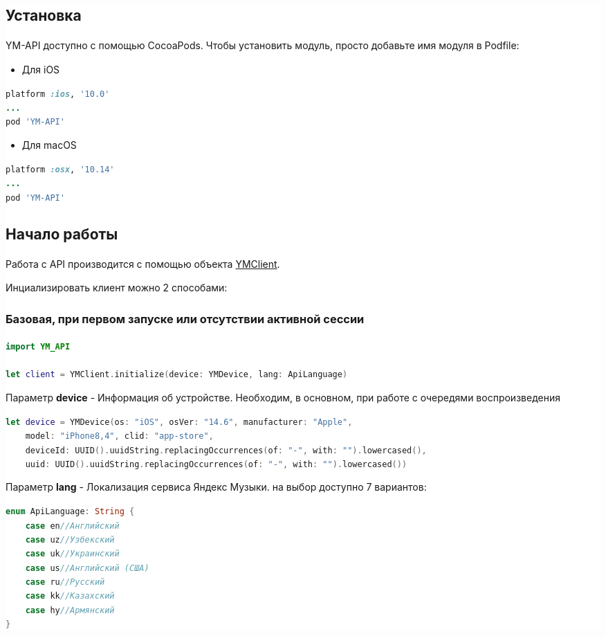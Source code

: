 ## Установка

YM-API доступно с помощью CocoaPods. Чтобы установить модуль, просто добавьте имя модуля в Podfile:

- Для iOS
```ruby
platform :ios, '10.0'
...
pod 'YM-API'
```

- Для macOS
```ruby
platform :osx, '10.14'
...
pod 'YM-API'
```

## Начало работы

Работа с API производится с помощью объекта [YMClient](https://github.com/p0rterB/YM-API/blob/main/Classes/API/YMClient.swift).

Инциализировать клиент можно 2 способами:

### Базовая, при первом запуске или отсутствии активной сессии

```swift
import YM_API

let client = YMClient.initialize(device: YMDevice, lang: ApiLanguage)
```
Параметр **device** - Информация об устройстве. Необходим, в основном, при работе с очередями воспроизведения
```swift
let device = YMDevice(os: "iOS", osVer: "14.6", manufacturer: "Apple",
    model: "iPhone8,4", clid: "app-store", 
    deviceId: UUID().uuidString.replacingOccurrences(of: "-", with: "").lowercased(),
    uuid: UUID().uuidString.replacingOccurrences(of: "-", with: "").lowercased())
```
Параметр **lang** - Локализация сервиса Яндекс Музыки. на выбор доступно 7 вариантов:
```swift
enum ApiLanguage: String {
    case en//Английский
    case uz//Узбекский
    case uk//Украинский
    case us//Английский (США)
    case ru//Русский
    case kk//Казахский
    case hy//Армянский
}
```
